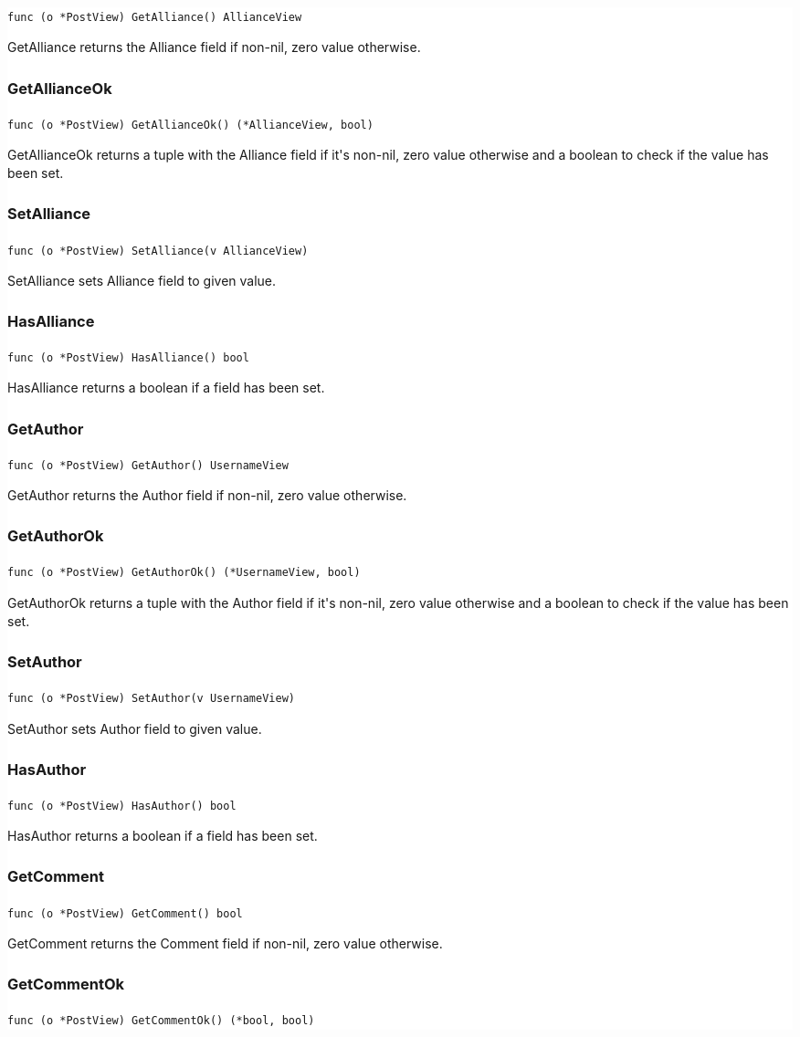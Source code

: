 `func (o *PostView) GetAlliance() AllianceView`

GetAlliance returns the Alliance field if non-nil, zero value otherwise.

### GetAllianceOk

`func (o *PostView) GetAllianceOk() (*AllianceView, bool)`

GetAllianceOk returns a tuple with the Alliance field if it's non-nil, zero value otherwise
and a boolean to check if the value has been set.

### SetAlliance

`func (o *PostView) SetAlliance(v AllianceView)`

SetAlliance sets Alliance field to given value.

### HasAlliance

`func (o *PostView) HasAlliance() bool`

HasAlliance returns a boolean if a field has been set.

### GetAuthor

`func (o *PostView) GetAuthor() UsernameView`

GetAuthor returns the Author field if non-nil, zero value otherwise.

### GetAuthorOk

`func (o *PostView) GetAuthorOk() (*UsernameView, bool)`

GetAuthorOk returns a tuple with the Author field if it's non-nil, zero value otherwise
and a boolean to check if the value has been set.

### SetAuthor

`func (o *PostView) SetAuthor(v UsernameView)`

SetAuthor sets Author field to given value.

### HasAuthor

`func (o *PostView) HasAuthor() bool`

HasAuthor returns a boolean if a field has been set.

### GetComment

`func (o *PostView) GetComment() bool`

GetComment returns the Comment field if non-nil, zero value otherwise.

### GetCommentOk

`func (o *PostView) GetCommentOk() (*bool, bool)`
